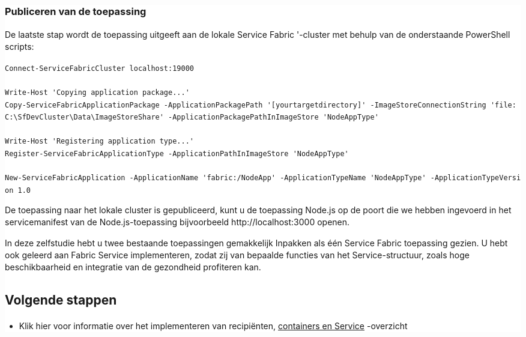 ### <a name="publishing-the-application"></a>Publiceren van de toepassing
De laatste stap wordt de toepassing uitgeeft aan de lokale Service Fabric '-cluster met behulp van de onderstaande PowerShell scripts:

```
Connect-ServiceFabricCluster localhost:19000

Write-Host 'Copying application package...'
Copy-ServiceFabricApplicationPackage -ApplicationPackagePath '[yourtargetdirectory]' -ImageStoreConnectionString 'file:C:\SfDevCluster\Data\ImageStoreShare' -ApplicationPackagePathInImageStore 'NodeAppType'

Write-Host 'Registering application type...'
Register-ServiceFabricApplicationType -ApplicationPathInImageStore 'NodeAppType'

New-ServiceFabricApplication -ApplicationName 'fabric:/NodeApp' -ApplicationTypeName 'NodeAppType' -ApplicationTypeVersion 1.0  
```

De toepassing naar het lokale cluster is gepubliceerd, kunt u de toepassing Node.js op de poort die we hebben ingevoerd in het servicemanifest van de Node.js-toepassing bijvoorbeeld http://localhost:3000 openen.

In deze zelfstudie hebt u twee bestaande toepassingen gemakkelijk Inpakken als één Service Fabric toepassing gezien. U hebt ook geleerd aan Fabric Service implementeren, zodat zij van bepaalde functies van het Service-structuur, zoals hoge beschikbaarheid en integratie van de gezondheid profiteren kan.

## <a name="next-steps"></a>Volgende stappen

- Klik hier voor informatie over het implementeren van recipiënten, [containers en Service](service-fabric-containers-overview.md) -overzicht
